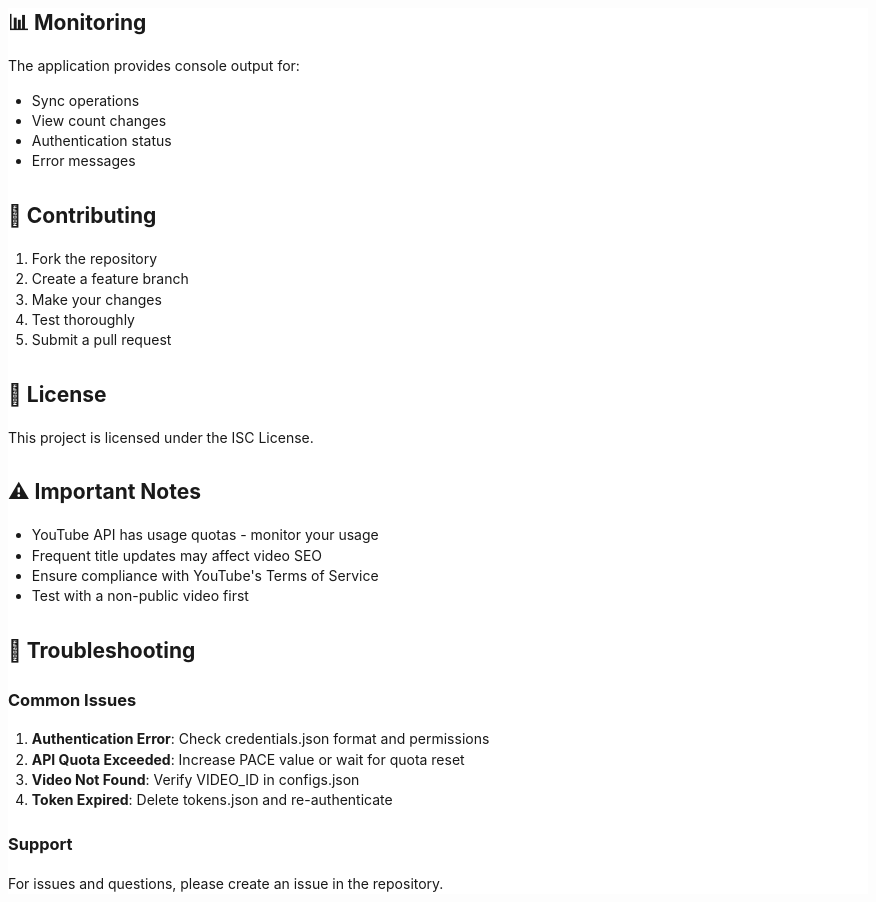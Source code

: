 ## 📊 Monitoring

The application provides console output for:

- Sync operations
- View count changes
- Authentication status
- Error messages

## 🤝 Contributing

1. Fork the repository
2. Create a feature branch
3. Make your changes
4. Test thoroughly
5. Submit a pull request

## 📝 License

This project is licensed under the ISC License.

## ⚠️ Important Notes

- YouTube API has usage quotas - monitor your usage
- Frequent title updates may affect video SEO
- Ensure compliance with YouTube's Terms of Service
- Test with a non-public video first

## 🐛 Troubleshooting

### Common Issues

1. **Authentication Error**: Check credentials.json format and permissions
2. **API Quota Exceeded**: Increase PACE value or wait for quota reset
3. **Video Not Found**: Verify VIDEO_ID in configs.json
4. **Token Expired**: Delete tokens.json and re-authenticate

### Support

For issues and questions, please create an issue in the repository.
